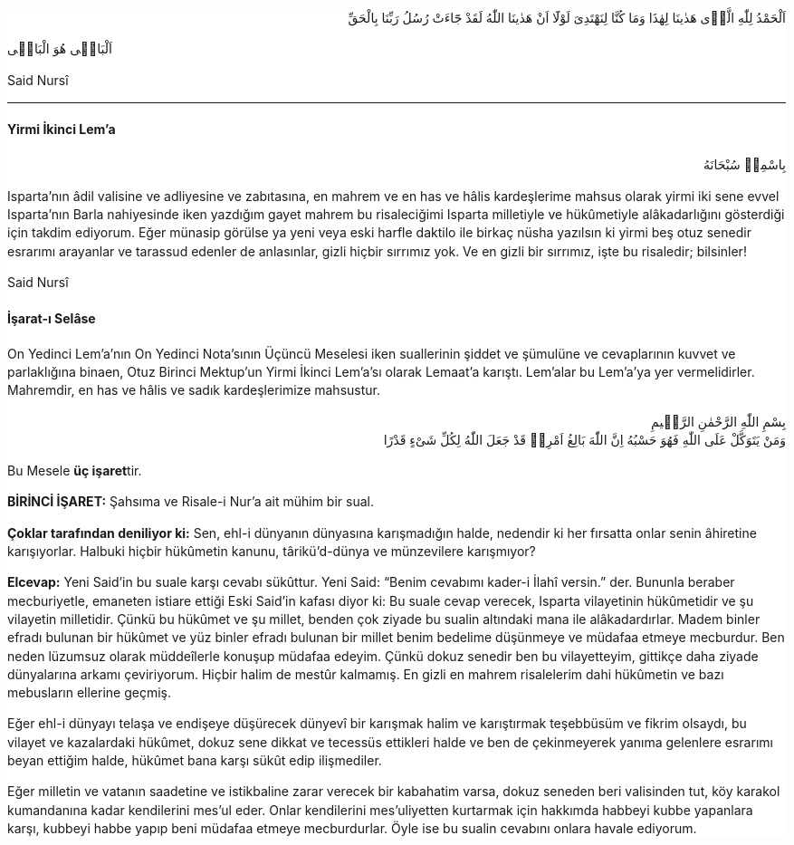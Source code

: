 <p class="arabic" dir="rtl">اَلْحَمْدُ لِلّٰهِ الَّذٖى هَدٰينَا لِهٰذَا وَمَا كُنَّا لِنَهْتَدِىَ لَوْلَٓا اَنْ هَدٰينَا اللّٰهُ لَقَدْ جَٓاءَتْ رُسُلُ رَبِّنَا بِالْحَقِّ</p>

<span class="arabic" dir="rtl">اَلْبَاقٖى هُوَ الْبَاقٖى</span>

Said Nursî

***

#### Yirmi İkinci Lem’a
<p class="arabic" dir="rtl">بِاسْمِهٖ سُبْحَانَهُ</p>

Isparta’nın âdil valisine ve adliyesine ve zabıtasına, en mahrem ve en has ve hâlis kardeşlerime mahsus olarak yirmi iki sene evvel Isparta’nın Barla nahiyesinde iken yazdığım gayet mahrem bu risaleciğimi Isparta milletiyle ve hükûmetiyle alâkadarlığını gösterdiği için takdim ediyorum. Eğer münasip görülse ya yeni veya eski harfle daktilo ile birkaç nüsha yazılsın ki yirmi beş otuz senedir esrarımı arayanlar ve tarassud edenler de anlasınlar, gizli hiçbir sırrımız yok. Ve en gizli bir sırrımız, işte bu risaledir; bilsinler!

Said Nursî

#### İşarat-ı Selâse
On Yedinci Lem’a’nın On Yedinci Nota’sının Üçüncü Meselesi iken suallerinin şiddet ve şümulüne ve cevaplarının kuvvet ve parlaklığına binaen, Otuz Birinci Mektup’un Yirmi İkinci Lem’a’sı olarak Lemaat’a karıştı. Lem’alar bu Lem’a’ya yer vermelidirler. Mahremdir, en has ve hâlis ve sadık kardeşlerimize mahsustur.

<p class="arabic" dir="rtl">بِسْمِ اللّٰهِ الرَّحْمٰنِ الرَّحٖيمِ<br/>وَمَنْ يَتَوَكَّلْ عَلَى اللّٰهِ فَهُوَ حَسْبُهُ اِنَّ اللّٰهَ بَالِغُ اَمْرِهٖ قَدْ جَعَلَ اللّٰهُ لِكُلِّ شَىْءٍ قَدْرًا</p>

Bu Mesele **üç işaret**tir.

**BİRİNCİ İŞARET:** Şahsıma ve Risale-i Nur’a ait mühim bir sual.

**Çoklar tarafından deniliyor ki:** Sen, ehl-i dünyanın dünyasına karışmadığın halde, nedendir ki her fırsatta onlar senin âhiretine karışıyorlar. Halbuki hiçbir hükûmetin kanunu, târikü’d-dünya ve münzevilere karışmıyor?

**Elcevap:** Yeni Said’in bu suale karşı cevabı sükûttur. Yeni Said: “Benim cevabımı kader-i İlahî versin.” der. Bununla beraber mecburiyetle, emaneten istiare ettiği Eski Said’in kafası diyor ki: Bu suale cevap verecek, Isparta vilayetinin hükûmetidir ve şu vilayetin milletidir. Çünkü bu hükûmet ve şu millet, benden çok ziyade bu sualin altındaki mana ile alâkadardırlar. Madem binler efradı bulunan bir hükûmet ve yüz binler efradı bulunan bir millet benim bedelime düşünmeye ve müdafaa etmeye mecburdur. Ben neden lüzumsuz olarak müddeîlerle konuşup müdafaa edeyim. Çünkü dokuz senedir ben bu vilayetteyim, gittikçe daha ziyade dünyalarına arkamı çeviriyorum. Hiçbir halim de mestûr kalmamış. En gizli en mahrem risalelerim dahi hükûmetin ve bazı mebusların ellerine geçmiş.

Eğer ehl-i dünyayı telaşa ve endişeye düşürecek dünyevî bir karışmak halim ve karıştırmak teşebbüsüm ve fikrim olsaydı, bu vilayet ve kazalardaki hükûmet, dokuz sene dikkat ve tecessüs ettikleri halde ve ben de çekinmeyerek yanıma gelenlere esrarımı beyan ettiğim halde, hükûmet bana karşı sükût edip ilişmediler.

Eğer milletin ve vatanın saadetine ve istikbaline zarar verecek bir kabahatim varsa, dokuz seneden beri valisinden tut, köy karakol kumandanına kadar kendilerini mes’ul eder. Onlar kendilerini mes’uliyetten kurtarmak için hakkımda habbeyi kubbe yapanlara karşı, kubbeyi habbe yapıp beni müdafaa etmeye mecburdurlar. Öyle ise bu sualin cevabını onlara havale ediyorum.
